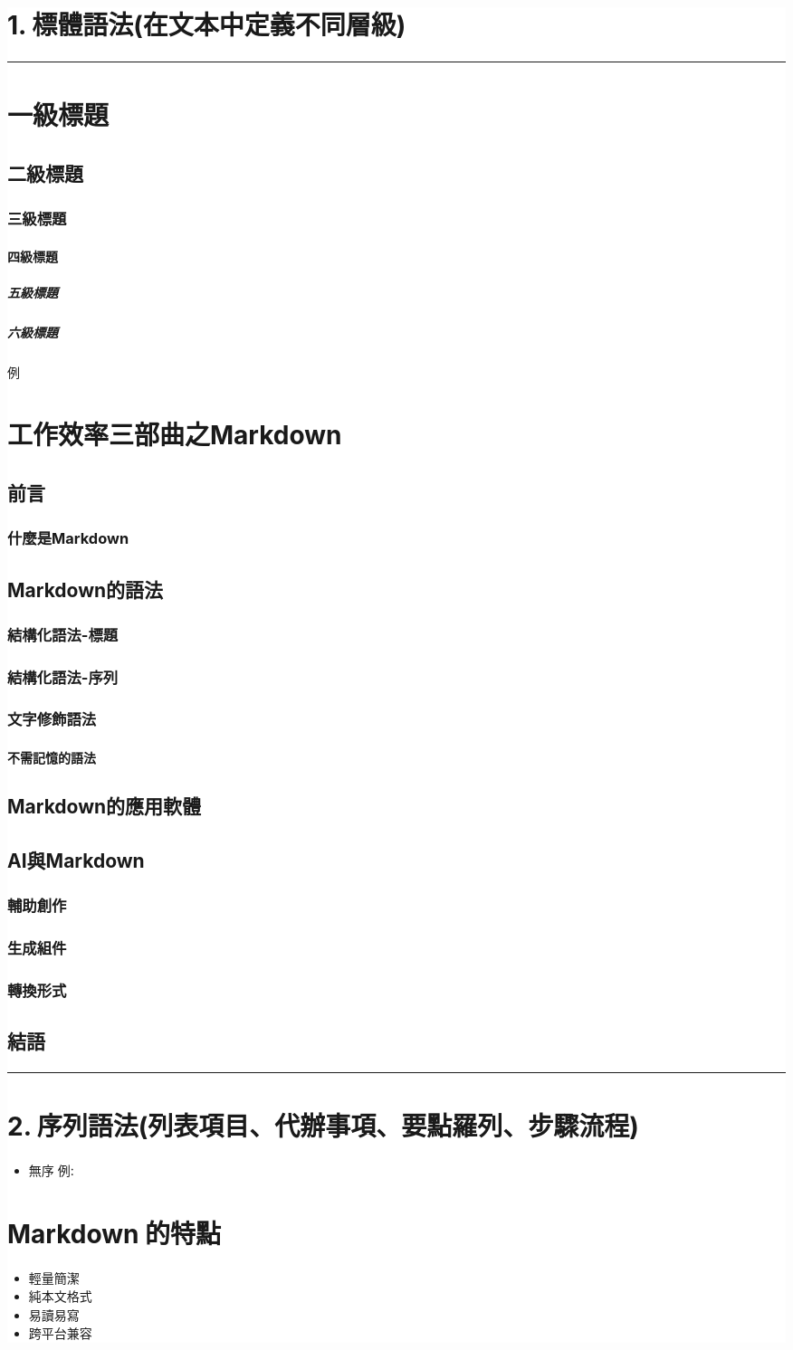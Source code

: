 # 1. 標體語法(在文本中定義不同層級)
---
# 一級標題
## 二級標題
### 三級標題
#### 四級標題
##### 五級標題
##### 六級標題

例

# 工作效率三部曲之Markdown
## 前言
### 什麼是Markdown
## Markdown的語法
### 結構化語法-標題
### 結構化語法-序列
### 文字修飾語法
#### 不需記憶的語法
## Markdown的應用軟體
## AI與Markdown
### 輔助創作
### 生成組件
### 轉換形式
## 結語

---
# 2. 序列語法(列表項目、代辦事項、要點羅列、步驟流程)
- 無序
例:

# Markdown 的特點
- 輕量簡潔
- 純本文格式
- 易讀易寫
- 跨平台兼容
